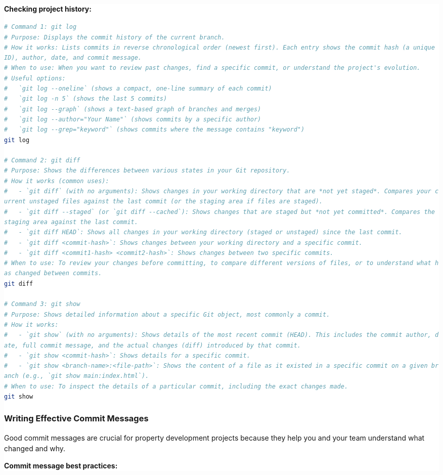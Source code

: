 **Checking project history:**

```bash
# Command 1: git log
# Purpose: Displays the commit history of the current branch.
# How it works: Lists commits in reverse chronological order (newest first). Each entry shows the commit hash (a unique ID), author, date, and commit message.
# When to use: When you want to review past changes, find a specific commit, or understand the project's evolution.
# Useful options:
#   `git log --oneline` (shows a compact, one-line summary of each commit)
#   `git log -n 5` (shows the last 5 commits)
#   `git log --graph` (shows a text-based graph of branches and merges)
#   `git log --author="Your Name"` (shows commits by a specific author)
#   `git log --grep="keyword"` (shows commits where the message contains "keyword")
git log

# Command 2: git diff
# Purpose: Shows the differences between various states in your Git repository.
# How it works (common uses):
#   - `git diff` (with no arguments): Shows changes in your working directory that are *not yet staged*. Compares your current unstaged files against the last commit (or the staging area if files are staged).
#   - `git diff --staged` (or `git diff --cached`): Shows changes that are staged but *not yet committed*. Compares the staging area against the last commit.
#   - `git diff HEAD`: Shows all changes in your working directory (staged or unstaged) since the last commit.
#   - `git diff <commit-hash>`: Shows changes between your working directory and a specific commit.
#   - `git diff <commit1-hash> <commit2-hash>`: Shows changes between two specific commits.
# When to use: To review your changes before committing, to compare different versions of files, or to understand what has changed between commits.
git diff

# Command 3: git show
# Purpose: Shows detailed information about a specific Git object, most commonly a commit.
# How it works:
#   - `git show` (with no arguments): Shows details of the most recent commit (HEAD). This includes the commit author, date, full commit message, and the actual changes (diff) introduced by that commit.
#   - `git show <commit-hash>`: Shows details for a specific commit.
#   - `git show <branch-name>:<file-path>`: Shows the content of a file as it existed in a specific commit on a given branch (e.g., `git show main:index.html`).
# When to use: To inspect the details of a particular commit, including the exact changes made.
git show
```

### Writing Effective Commit Messages

Good commit messages are crucial for property development projects because they help you and your team understand what changed and why.

**Commit message best practices:**
